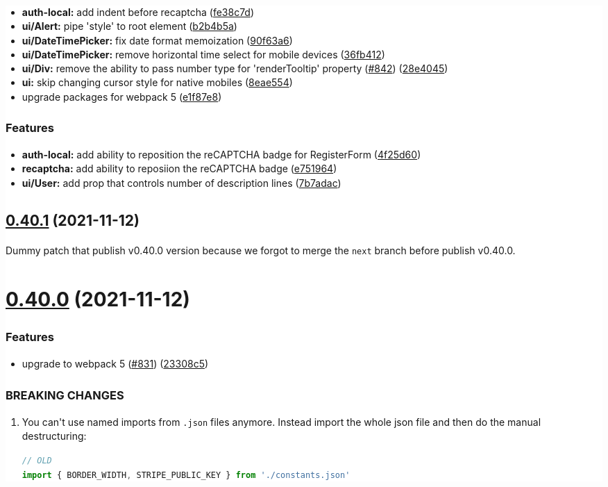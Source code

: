 * **auth-local:** add indent before recaptcha ([fe38c7d](https://github.com/startupjs/startupjs/commit/fe38c7d910ce31ad339b6a6fe2ab696ea5c980f4))
* **ui/Alert:** pipe 'style' to root element ([b2b4b5a](https://github.com/startupjs/startupjs/commit/b2b4b5a1a0cbba2b09f0131bf84430e43a9ef0e5))
* **ui/DateTimePicker:** fix date format memoization ([90f63a6](https://github.com/startupjs/startupjs/commit/90f63a6248ba7e5ebbbdd3eeaaafe7e84bb44fa8))
* **ui/DateTimePicker:** remove horizontal time select for mobile devices ([36fb412](https://github.com/startupjs/startupjs/commit/36fb41261a343b2b43174224a88229863ae861ee))
* **ui/Div:** remove the ability to pass number type for 'renderTooltip' property ([#842](https://github.com/startupjs/startupjs/issues/842)) ([28e4045](https://github.com/startupjs/startupjs/commit/28e4045f429da310b1ccbaad14a964074be83588))
* **ui:** skip changing cursor style for native mobiles ([8eae554](https://github.com/startupjs/startupjs/commit/8eae55444efbb4dff6e35a7bfe1dbf27bf7dfba5))
* upgrade packages for webpack 5 ([e1f87e8](https://github.com/startupjs/startupjs/commit/e1f87e8cc15b5e63e8e648f228559532705220ea))


### Features

* **auth-local:** add ability to reposition the reCAPTCHA badge for RegisterForm ([4f25d60](https://github.com/startupjs/startupjs/commit/4f25d60f44b82ab0aeeddc10f4d4abcb1d99e06d))
* **recaptcha:** add ability to reposiion the reCAPTCHA badge ([e751964](https://github.com/startupjs/startupjs/commit/e751964c095db926187f2ab2754cd4a4a1998150))
* **ui/User:** add prop that controls number of description lines ([7b7adac](https://github.com/startupjs/startupjs/commit/7b7adaca8990c4ea368bd6d8a0f235b008eef785))



## [0.40.1](https://github.com/startupjs/startupjs/compare/v0.40.0...v0.40.1) (2021-11-12)


Dummy patch that publish v0.40.0 version because we forgot to merge the `next` branch before publish v0.40.0.



# [0.40.0](https://github.com/startupjs/startupjs/compare/v0.39.11...v0.40.0) (2021-11-12)


### Features

* upgrade to webpack 5 ([#831](https://github.com/startupjs/startupjs/issues/831)) ([23308c5](https://github.com/startupjs/startupjs/commit/23308c5de150fba478110da5fdc9d7f614bd234c))


### BREAKING CHANGES

1. You can't use named imports from `.json` files anymore. Instead import the whole json file and then do the manual destructuring:

    ```js
    // OLD
    import { BORDER_WIDTH, STRIPE_PUBLIC_KEY } from './constants.json'

